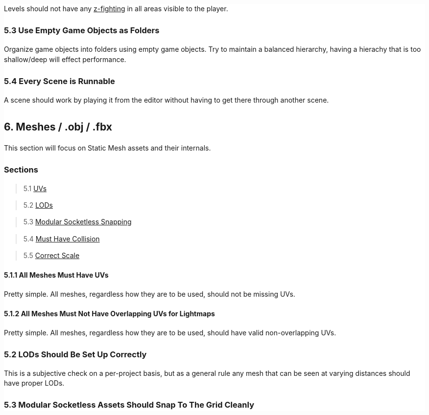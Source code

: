 Levels should not have any [z-fighting](https://en.wikipedia.org/wiki/Z-fighting) in all areas visible to the player. 

<a name="5.3"></a>
### 5.3 Use Empty Game Objects as Folders

Organize game objects into folders using empty game objects. Try to maintain a balanced hierarchy, having a hierachy that is too shallow/deep will effect performance.

<a name="5.4"></a>
### 5.4 Every Scene is Runnable

A scene should work by playing it from the editor without having to get there through another scene.

<a name="6"></a>
## 6. Meshes / .obj / .fbx

This section will focus on Static Mesh assets and their internals.

### Sections

> 5.1 [UVs](#s-uvs)

> 5.2 [LODs](#s-lods)

> 5.3 [Modular Socketless Snapping](#s-modular-snapping)

> 5.4 [Must Have Collision](#s-collision)

> 5.5 [Correct Scale](#s-scaled)

<a name="5.1.1"></a>
<a name="s-uvs-no-missing"></a>
#### 5.1.1 All Meshes Must Have UVs

Pretty simple. All meshes, regardless how they are to be used, should not be missing UVs.

<a name="5.1.2"></a>
<a name="s-uvs-no-overlapping"></a>
#### 5.1.2 All Meshes Must Not Have Overlapping UVs for Lightmaps

Pretty simple. All meshes, regardless how they are to be used, should have valid non-overlapping UVs.

<a name="5.2"></a>
<a name="s-lods"></a>
### 5.2 LODs Should Be Set Up Correctly

This is a subjective check on a per-project basis, but as a general rule any mesh that can be seen at varying distances should have proper LODs.

<a name="5.3"></a>
<a name="s-modular-snapping"></a>
### 5.3 Modular Socketless Assets Should Snap To The Grid Cleanly
